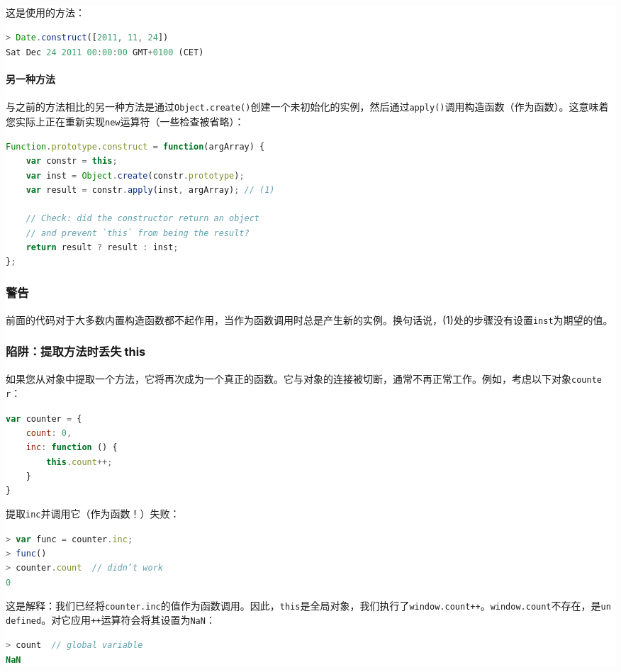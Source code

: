 这是使用的方法：

```js
> Date.construct([2011, 11, 24])
Sat Dec 24 2011 00:00:00 GMT+0100 (CET)
```

#### 另一种方法

与之前的方法相比的另一种方法是通过`Object.create()`创建一个未初始化的实例，然后通过`apply()`调用构造函数（作为函数）。这意味着您实际上正在重新实现`new`运算符（一些检查被省略）：

```js
Function.prototype.construct = function(argArray) {
    var constr = this;
    var inst = Object.create(constr.prototype);
    var result = constr.apply(inst, argArray); // (1)

    // Check: did the constructor return an object
    // and prevent `this` from being the result?
    return result ? result : inst;
};
```

### 警告

前面的代码对于大多数内置构造函数都不起作用，当作为函数调用时总是产生新的实例。换句话说，(1)处的步骤没有设置`inst`为期望的值。

### 陷阱：提取方法时丢失 this

如果您从对象中提取一个方法，它将再次成为一个真正的函数。它与对象的连接被切断，通常不再正常工作。例如，考虑以下对象`counter`：

```js
var counter = {
    count: 0,
    inc: function () {
        this.count++;
    }
}
```

提取`inc`并调用它（作为函数！）失败：

```js
> var func = counter.inc;
> func()
> counter.count  // didn’t work
0
```

这是解释：我们已经将`counter.inc`的值作为函数调用。因此，`this`是全局对象，我们执行了`window.count++`。`window.count`不存在，是`undefined`。对它应用`++`运算符会将其设置为`NaN`：

```js
> count  // global variable
NaN
```

